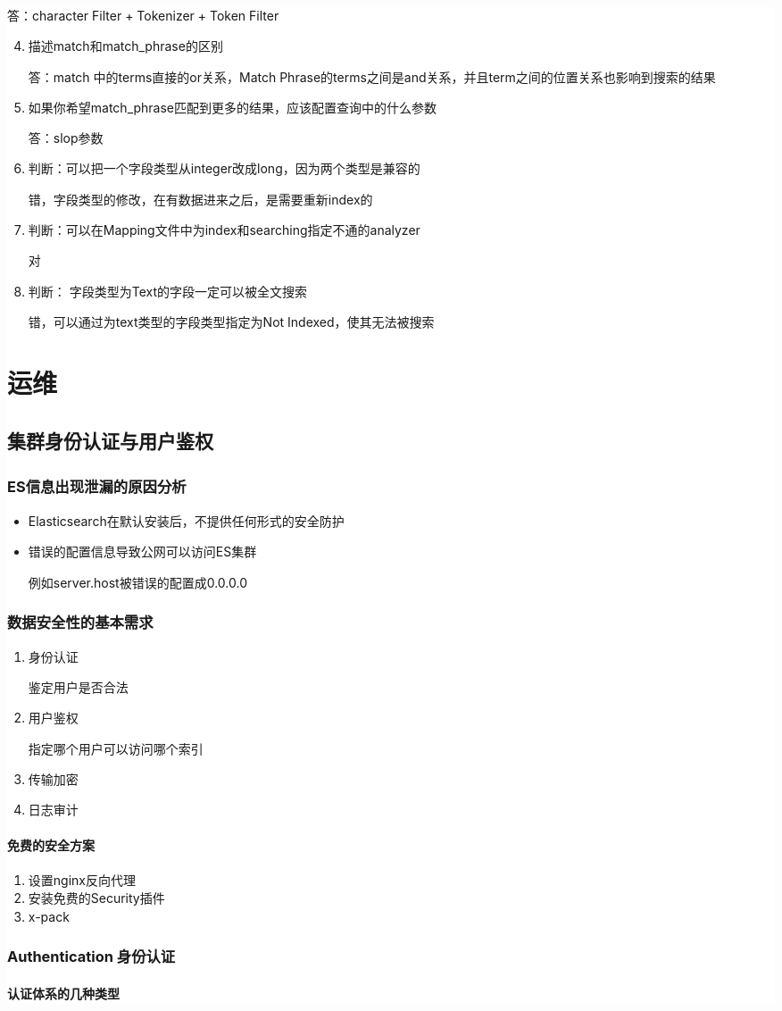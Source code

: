    答：character Filter + Tokenizer + Token Filter

4. 描述match和match_phrase的区别

   答：match 中的terms直接的or关系，Match Phrase的terms之间是and关系，并且term之间的位置关系也影响到搜索的结果

5. 如果你希望match_phrase匹配到更多的结果，应该配置查询中的什么参数

   答：slop参数

6. 判断：可以把一个字段类型从integer改成long，因为两个类型是兼容的

   错，字段类型的修改，在有数据进来之后，是需要重新index的

7. 判断：可以在Mapping文件中为index和searching指定不通的analyzer

   对

8. 判断： 字段类型为Text的字段一定可以被全文搜索

   错，可以通过为text类型的字段类型指定为Not Indexed，使其无法被搜索

# 运维

## 集群身份认证与用户鉴权

### ES信息出现泄漏的原因分析

- Elasticsearch在默认安装后，不提供任何形式的安全防护

- 错误的配置信息导致公网可以访问ES集群

  例如server.host被错误的配置成0.0.0.0

### 数据安全性的基本需求

1. 身份认证

   鉴定用户是否合法

2. 用户鉴权

   指定哪个用户可以访问哪个索引

3. 传输加密

4. 日志审计

#### 免费的安全方案

1. 设置nginx反向代理
2. 安装免费的Security插件
3. x-pack

### Authentication 身份认证

#### 认证体系的几种类型
